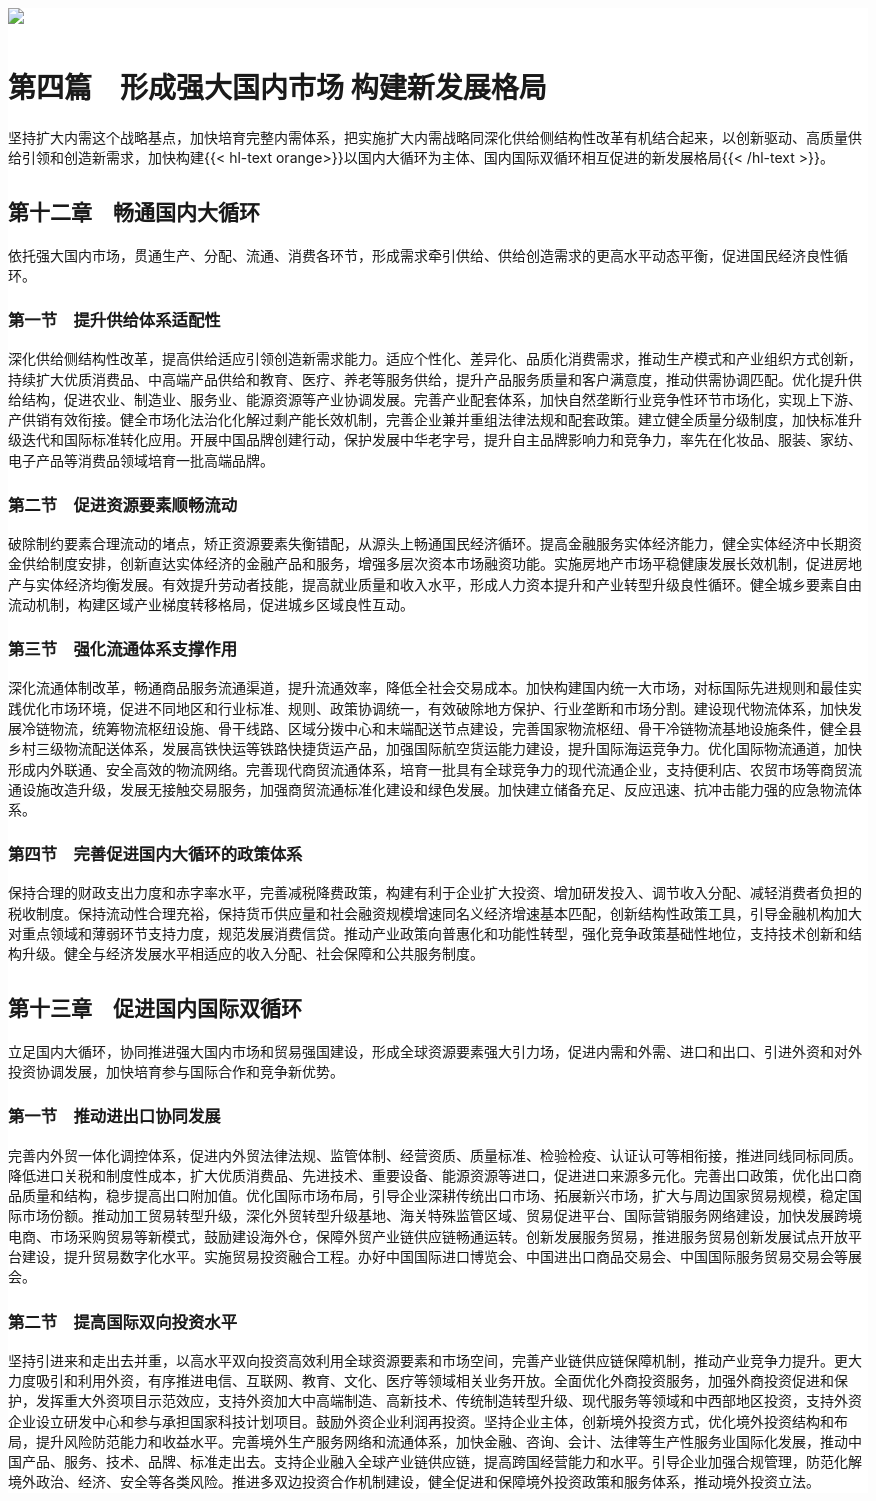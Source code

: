 ![](http://www.gov.cn/xinwen/2021-03/13/5592681/images/b66c1f1518af49359eb2fd74f66839b7.jpg)

# 第四篇　形成强大国内市场 构建新发展格局

坚持扩大内需这个战略基点，加快培育完整内需体系，把实施扩大内需战略同深化供给侧结构性改革有机结合起来，以创新驱动、高质量供给引领和创造新需求，加快构建{{< hl-text orange>}}以国内大循环为主体、国内国际双循环相互促进的新发展格局{{< /hl-text >}}。

## 第十二章　畅通国内大循环

依托强大国内市场，贯通生产、分配、流通、消费各环节，形成需求牵引供给、供给创造需求的更高水平动态平衡，促进国民经济良性循环。

### 第一节　提升供给体系适配性

深化供给侧结构性改革，提高供给适应引领创造新需求能力。适应个性化、差异化、品质化消费需求，推动生产模式和产业组织方式创新，持续扩大优质消费品、中高端产品供给和教育、医疗、养老等服务供给，提升产品服务质量和客户满意度，推动供需协调匹配。优化提升供给结构，促进农业、制造业、服务业、能源资源等产业协调发展。完善产业配套体系，加快自然垄断行业竞争性环节市场化，实现上下游、产供销有效衔接。健全市场化法治化化解过剩产能长效机制，完善企业兼并重组法律法规和配套政策。建立健全质量分级制度，加快标准升级迭代和国际标准转化应用。开展中国品牌创建行动，保护发展中华老字号，提升自主品牌影响力和竞争力，率先在化妆品、服装、家纺、电子产品等消费品领域培育一批高端品牌。

### 第二节　促进资源要素顺畅流动

破除制约要素合理流动的堵点，矫正资源要素失衡错配，从源头上畅通国民经济循环。提高金融服务实体经济能力，健全实体经济中长期资金供给制度安排，创新直达实体经济的金融产品和服务，增强多层次资本市场融资功能。实施房地产市场平稳健康发展长效机制，促进房地产与实体经济均衡发展。有效提升劳动者技能，提高就业质量和收入水平，形成人力资本提升和产业转型升级良性循环。健全城乡要素自由流动机制，构建区域产业梯度转移格局，促进城乡区域良性互动。

### 第三节　强化流通体系支撑作用

深化流通体制改革，畅通商品服务流通渠道，提升流通效率，降低全社会交易成本。加快构建国内统一大市场，对标国际先进规则和最佳实践优化市场环境，促进不同地区和行业标准、规则、政策协调统一，有效破除地方保护、行业垄断和市场分割。建设现代物流体系，加快发展冷链物流，统筹物流枢纽设施、骨干线路、区域分拨中心和末端配送节点建设，完善国家物流枢纽、骨干冷链物流基地设施条件，健全县乡村三级物流配送体系，发展高铁快运等铁路快捷货运产品，加强国际航空货运能力建设，提升国际海运竞争力。优化国际物流通道，加快形成内外联通、安全高效的物流网络。完善现代商贸流通体系，培育一批具有全球竞争力的现代流通企业，支持便利店、农贸市场等商贸流通设施改造升级，发展无接触交易服务，加强商贸流通标准化建设和绿色发展。加快建立储备充足、反应迅速、抗冲击能力强的应急物流体系。

### 第四节　完善促进国内大循环的政策体系

保持合理的财政支出力度和赤字率水平，完善减税降费政策，构建有利于企业扩大投资、增加研发投入、调节收入分配、减轻消费者负担的税收制度。保持流动性合理充裕，保持货币供应量和社会融资规模增速同名义经济增速基本匹配，创新结构性政策工具，引导金融机构加大对重点领域和薄弱环节支持力度，规范发展消费信贷。推动产业政策向普惠化和功能性转型，强化竞争政策基础性地位，支持技术创新和结构升级。健全与经济发展水平相适应的收入分配、社会保障和公共服务制度。

## 第十三章　促进国内国际双循环

立足国内大循环，协同推进强大国内市场和贸易强国建设，形成全球资源要素强大引力场，促进内需和外需、进口和出口、引进外资和对外投资协调发展，加快培育参与国际合作和竞争新优势。

### 第一节　推动进出口协同发展

完善内外贸一体化调控体系，促进内外贸法律法规、监管体制、经营资质、质量标准、检验检疫、认证认可等相衔接，推进同线同标同质。降低进口关税和制度性成本，扩大优质消费品、先进技术、重要设备、能源资源等进口，促进进口来源多元化。完善出口政策，优化出口商品质量和结构，稳步提高出口附加值。优化国际市场布局，引导企业深耕传统出口市场、拓展新兴市场，扩大与周边国家贸易规模，稳定国际市场份额。推动加工贸易转型升级，深化外贸转型升级基地、海关特殊监管区域、贸易促进平台、国际营销服务网络建设，加快发展跨境电商、市场采购贸易等新模式，鼓励建设海外仓，保障外贸产业链供应链畅通运转。创新发展服务贸易，推进服务贸易创新发展试点开放平台建设，提升贸易数字化水平。实施贸易投资融合工程。办好中国国际进口博览会、中国进出口商品交易会、中国国际服务贸易交易会等展会。

### 第二节　提高国际双向投资水平

坚持引进来和走出去并重，以高水平双向投资高效利用全球资源要素和市场空间，完善产业链供应链保障机制，推动产业竞争力提升。更大力度吸引和利用外资，有序推进电信、互联网、教育、文化、医疗等领域相关业务开放。全面优化外商投资服务，加强外商投资促进和保护，发挥重大外资项目示范效应，支持外资加大中高端制造、高新技术、传统制造转型升级、现代服务等领域和中西部地区投资，支持外资企业设立研发中心和参与承担国家科技计划项目。鼓励外资企业利润再投资。坚持企业主体，创新境外投资方式，优化境外投资结构和布局，提升风险防范能力和收益水平。完善境外生产服务网络和流通体系，加快金融、咨询、会计、法律等生产性服务业国际化发展，推动中国产品、服务、技术、品牌、标准走出去。支持企业融入全球产业链供应链，提高跨国经营能力和水平。引导企业加强合规管理，防范化解境外政治、经济、安全等各类风险。推进多双边投资合作机制建设，健全促进和保障境外投资政策和服务体系，推动境外投资立法。
